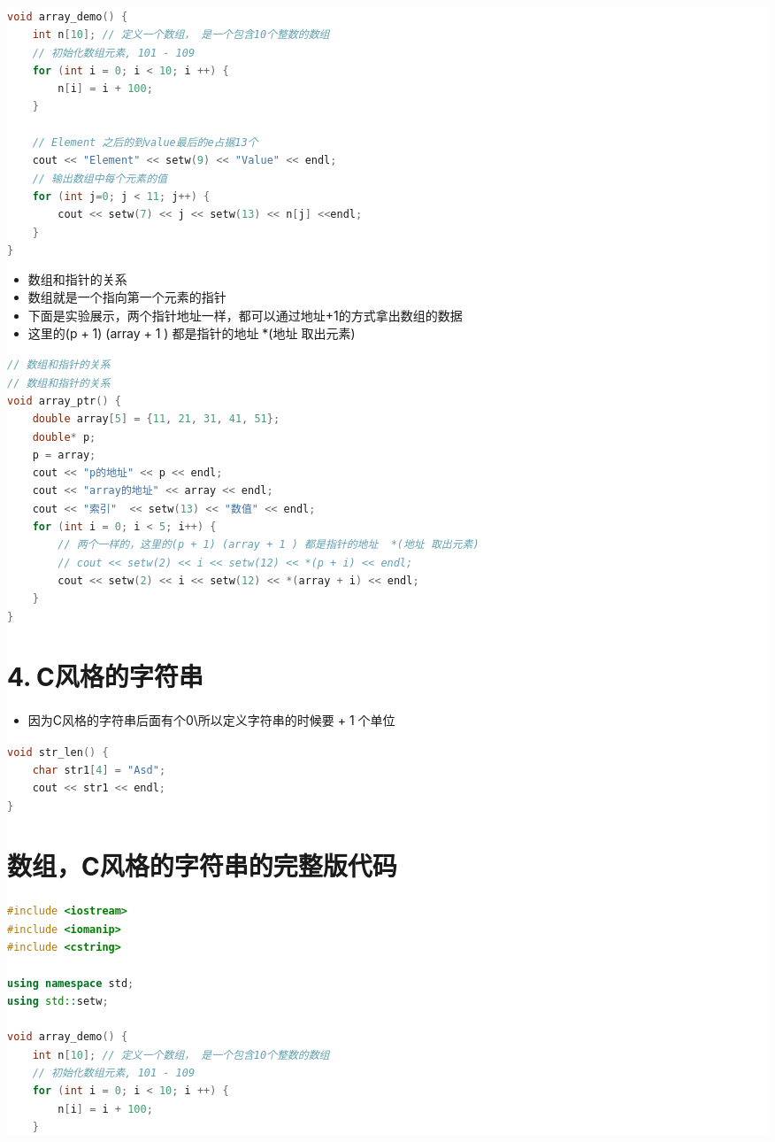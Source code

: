 ```cpp
void array_demo() {
    int n[10]; // 定义一个数组， 是一个包含10个整数的数组
    // 初始化数组元素, 101 - 109
    for (int i = 0; i < 10; i ++) {
        n[i] = i + 100;
    }

    // Element 之后的到value最后的e占据13个
    cout << "Element" << setw(9) << "Value" << endl;
    // 输出数组中每个元素的值
    for (int j=0; j < 11; j++) {
        cout << setw(7) << j << setw(13) << n[j] <<endl;
    }
}
```
- 数组和指针的关系
- 数组就是一个指向第一个元素的指针
- 下面是实验展示，两个指针地址一样，都可以通过地址+1的方式拿出数组的数据
- 这里的(p + 1) (array + 1 ) 都是指针的地址  *(地址 取出元素)
```cpp
// 数组和指针的关系
// 数组和指针的关系
void array_ptr() {
    double array[5] = {11, 21, 31, 41, 51}; 
    double* p;
    p = array;
    cout << "p的地址" << p << endl;
    cout << "array的地址" << array << endl; 
    cout << "索引"  << setw(13) << "数值" << endl;
    for (int i = 0; i < 5; i++) {
        // 两个一样的，这里的(p + 1) (array + 1 ) 都是指针的地址  *(地址 取出元素)
        // cout << setw(2) << i << setw(12) << *(p + i) << endl;  
        cout << setw(2) << i << setw(12) << *(array + i) << endl;
    }
}
```
# 4. C风格的字符串
- 因为C风格的字符串后面有个0\所以定义字符串的时候要 + 1 个单位

```cpp
void str_len() {
    char str1[4] = "Asd";
    cout << str1 << endl;
}
```
# 数组，C风格的字符串的完整版代码

```cpp
#include <iostream>
#include <iomanip>
#include <cstring>

using namespace std;
using std::setw;

void array_demo() {
    int n[10]; // 定义一个数组， 是一个包含10个整数的数组
    // 初始化数组元素, 101 - 109
    for (int i = 0; i < 10; i ++) {
        n[i] = i + 100;
    }

```